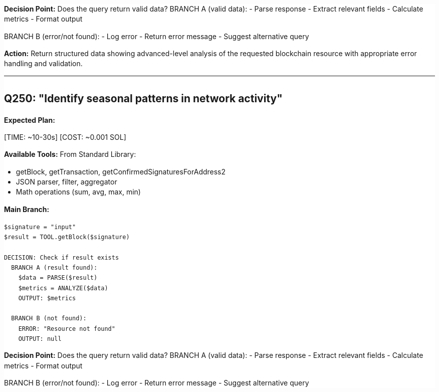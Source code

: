 **Decision Point:** Does the query return valid data?
  BRANCH A (valid data):
    - Parse response
    - Extract relevant fields
    - Calculate metrics
    - Format output

  BRANCH B (error/not found):
    - Log error
    - Return error message
    - Suggest alternative query

**Action:**
Return structured data showing advanced-level analysis of the requested blockchain resource with appropriate error handling and validation.

---

## Q250: "Identify seasonal patterns in network activity"

**Expected Plan:**

[TIME: ~10-30s] [COST: ~0.001 SOL]

**Available Tools:**
From Standard Library:
  - getBlock, getTransaction, getConfirmedSignaturesForAddress2
  - JSON parser, filter, aggregator
  - Math operations (sum, avg, max, min)

**Main Branch:**
```
$signature = "input"
$result = TOOL.getBlock($signature)

DECISION: Check if result exists
  BRANCH A (result found):
    $data = PARSE($result)
    $metrics = ANALYZE($data)
    OUTPUT: $metrics

  BRANCH B (not found):
    ERROR: "Resource not found"
    OUTPUT: null
```

**Decision Point:** Does the query return valid data?
  BRANCH A (valid data):
    - Parse response
    - Extract relevant fields
    - Calculate metrics
    - Format output

  BRANCH B (error/not found):
    - Log error
    - Return error message
    - Suggest alternative query
